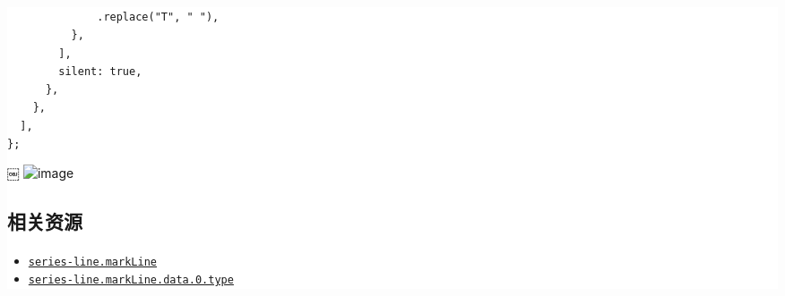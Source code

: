 ```diff
              .replace("T", " "),
          },
        ],
        silent: true,
      },
    },
  ],
};
```

￼
![image](https://user-images.githubusercontent.com/3783096/96073612-5adc2100-0ed9-11eb-8630-cc916d4f47db.png)




## 相关资源

- [`series-line.markLine`](https://echarts.apache.org/zh/option.html#series-line.markLine)
- [`series-line.markLine.data.0.type`](https://echarts.apache.org/zh/option.html#series-line.markLine.data.0.type)


